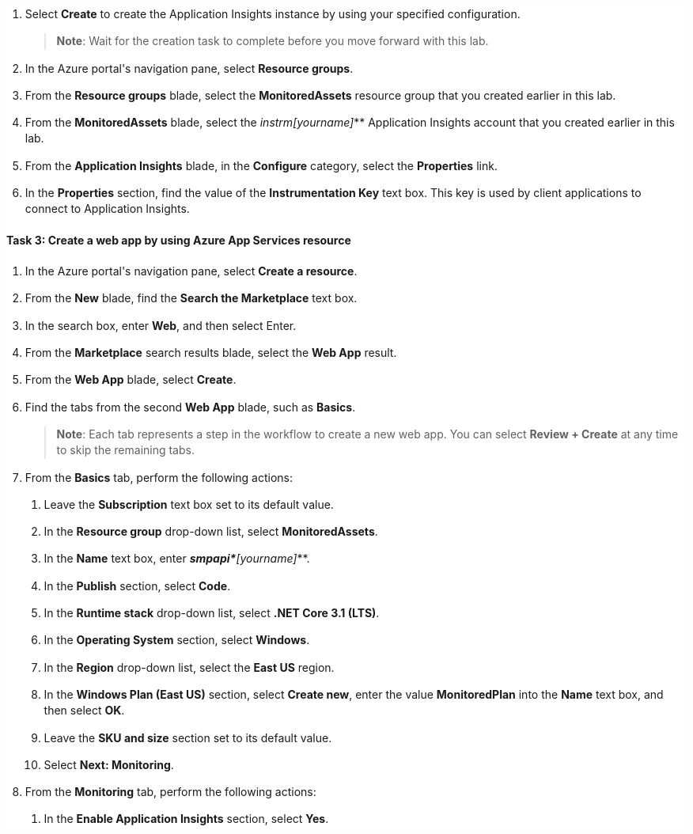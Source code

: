 1.  Select **Create** to create the Application Insights instance by using your specified configuration.   

    > **Note**: Wait for the creation task to complete before you move forward with this lab.

1.  In the Azure portal's navigation pane, select **Resource groups**.

1.  From the **Resource groups** blade, select the **MonitoredAssets** resource group that you created earlier in this lab.

1.  From the **MonitoredAssets** blade, select the **instrm*[yourname]*** Application Insights account that you created earlier in this lab.

1.  From the **Application Insights** blade, in the **Configure** category, select the **Properties** link.

1.  In the **Properties** section, find the value of the **Instrumentation Key** text box. This key is used by client applications to connect to Application Insights.

#### Task 3: Create a web app by using Azure App Services resource

1.  In the Azure portal's navigation pane, select **Create a resource**.

1.  From the **New** blade, find the **Search the Marketplace** text box.

1.  In the search box, enter **Web**, and then select Enter.

1.  From the **Marketplace** search results blade, select the **Web App** result.

1.  From the **Web App** blade, select **Create**.

1.  Find the tabs from the second **Web App** blade, such as **Basics**.

    > **Note**: Each tab represents a step in the workflow to create a new web app. You can select **Review + Create** at any time to skip the remaining tabs.

1.  From the **Basics** tab, perform the following actions:
    
    1.  Leave the **Subscription** text box set to its default value.
    
    1.  In the **Resource group** drop-down list, select **MonitoredAssets**.
    
    1.  In the **Name** text box, enter ***smpapi\***[yourname]***.

    1.  In the **Publish** section, select **Code**.

    1.  In the **Runtime stack** drop-down list, select **.NET Core 3.1 (LTS)**.

    1.  In the **Operating System** section, select **Windows**.

    1.  In the **Region** drop-down list, select the **East US** region.

    1.  In the **Windows Plan (East US)** section, select **Create new**, enter the value **MonitoredPlan** into the **Name** text box, and then select **OK**.

    1.  Leave the **SKU and size** section set to its default value.

    1.  Select **Next: Monitoring**.

1.  From the **Monitoring** tab, perform the following actions:

    1.  In the **Enable Application Insights** section, select **Yes**.
